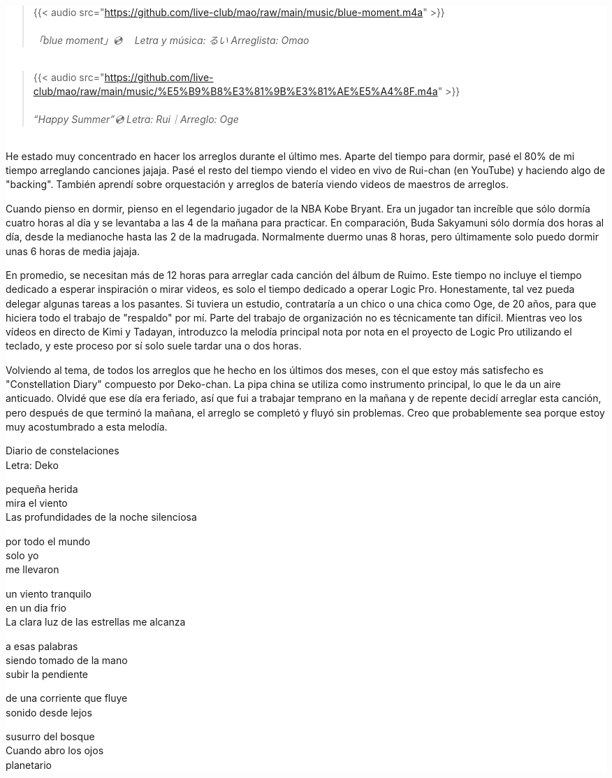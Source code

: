>{{< audio src="https://github.com/live-club/mao/raw/main/music/blue-moment.m4a" >}} 
>###### 「blue moment」💿　 Letra y música: るい Arreglista: Omao   
 
>{{< audio src="https://github.com/live-club/mao/raw/main/music/%E5%B9%B8%E3%81%9B%E3%81%AE%E5%A4%8F.m4a" >}} 
>###### “Happy Summer”💿 Letra: Rui｜Arreglo: Oge   
   
He estado muy concentrado en hacer los arreglos durante el último mes. Aparte del tiempo para dormir, pasé el 80% de mi tiempo arreglando canciones jajaja. Pasé el resto del tiempo viendo el video en vivo de Rui-chan (en YouTube) y haciendo algo de "backing". También aprendí sobre orquestación y arreglos de batería viendo videos de maestros de arreglos.   
   
Cuando pienso en dormir, pienso en el legendario jugador de la NBA Kobe Bryant. Era un jugador tan increíble que sólo dormía cuatro horas al día y se levantaba a las 4 de la mañana para practicar. En comparación, Buda Sakyamuni sólo dormía dos horas al día, desde la medianoche hasta las 2 de la madrugada. Normalmente duermo unas 8 horas, pero últimamente solo puedo dormir unas 6 horas de media jajaja.   
   
En promedio, se necesitan más de 12 horas para arreglar cada canción del álbum de Ruimo. Este tiempo no incluye el tiempo dedicado a esperar inspiración o mirar videos, es solo el tiempo dedicado a operar Logic Pro. Honestamente, tal vez pueda delegar algunas tareas a los pasantes. Si tuviera un estudio, contrataría a un chico o una chica como Oge, de 20 años, para que hiciera todo el trabajo de "respaldo" por mí. Parte del trabajo de organización no es técnicamente tan difícil. Mientras veo los vídeos en directo de Kimi y Tadayan, introduzco la melodía principal nota por nota en el proyecto de Logic Pro utilizando el teclado, y este proceso por sí solo suele tardar una o dos horas.   
   
Volviendo al tema, de todos los arreglos que he hecho en los últimos dos meses, con el que estoy más satisfecho es "Constellation Diary" compuesto por Deko-chan. La pipa china se utiliza como instrumento principal, lo que le da un aire anticuado. Olvidé que ese día era feriado, así que fui a trabajar temprano en la mañana y de repente decidí arreglar esta canción, pero después de que terminó la mañana, el arreglo se completó y fluyó sin problemas. Creo que probablemente sea porque estoy muy acostumbrado a esta melodía.   
   
Diario de constelaciones   
Letra: Deko   
   
pequeña herida   
mira el viento   
Las profundidades de la noche silenciosa   
   
por todo el mundo   
solo yo   
me llevaron   
   
un viento tranquilo   
en un dia frio   
La clara luz de las estrellas me alcanza   
   
a esas palabras   
siendo tomado de la mano   
subir la pendiente   
   
de una corriente que fluye   
sonido desde lejos   
   
susurro del bosque   
Cuando abro los ojos   
planetario   
   